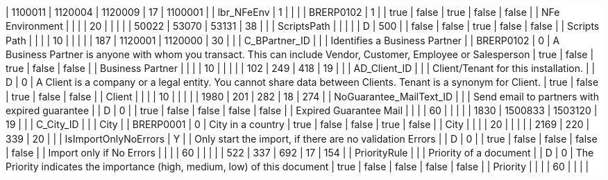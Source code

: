 |       1100011       | 1120004  |        1120009        |     17     |       1100001       |                    |         lbr\_NFeEnv          |        1         |                 |                                                                                |                        |    BRERP0102     |      1      |                                                                                                                                      |           true            |     false     |    true     |       false        | false |                       |        NFe Environment         |             |              |                           |    20     |            |            |                  |
|        50022        |  53070   |         53131         |     38     |                     |                    |         ScriptsPath          |                  |                 |                                                                                |                        |        D         |     500     |                                                                                                                                      |           false           |     false     |    true     |       false        | false |                       |          Scripts Path          |             |              |                           |    10     |            |            |                  |
|         187         | 1120001  |        1120000        |     30     |                     |                    |       C\_BPartner\_ID        |                  |                 |                         Identifies a Business Partner                          |                        |    BRERP0102     |      0      |           A Business Partner is anyone with whom you transact. This can include Vendor, Customer, Employee or Salesperson            |           true            |     false     |    true     |       false        | false |                       |        Business Partner        |             |              |                           |    10     |            |            |                  |
|         102         |   249    |          418          |     19     |                     |                    |        AD\_Client\_ID        |                  |                 |                      Client/Tenant for this installation.                      |                        |        D         |      0      |           A Client is a company or a legal entity. You cannot share data between Clients. Tenant is a synonym for Client.            |           true            |     false     |    true     |       false        | false |                       |             Client             |             |              |                           |    10     |            |            |                  |
|        1980         |   201    |          282          |     18     |         274         |                    |  NoGuarantee\_MailText\_ID   |                  |                 |                 Send email to partners with expired guarantee                  |                        |        D         |      0      |                                                                                                                                      |           true            |     false     |    false    |       false        | false |                       |     Expired Guarantee Mail     |             |              |                           |    60     |            |            |                  |
|        1830         | 1500833  |        1503120        |     19     |                     |                    |         C\_City\_ID          |                  |                 |                                      City                                      |                        |    BRERP0001     |      0      |                                                          City in a country                                                           |           true            |     false     |    false    |        true        | false |                       |              City              |             |              |                           |    20     |            |            |                  |
|        2169         |   220    |          339          |     20     |                     |                    |     IsImportOnlyNoErrors     |        Y         |                 |            Only start the import, if there are no validation Errors            |                        |        D         |      0      |                                                                                                                                      |           true            |     false     |    false    |       false        | false |                       |    Import only if No Errors    |             |              |                           |    60     |            |            |                  |
|         522         |   337    |          692          |     17     |         154         |                    |         PriorityRule         |                  |                 |                             Priority of a document                             |                        |        D         |      0      |                              The Priority indicates the importance (high, medium, low) of this document                              |           true            |     false     |    false    |       false        | false |                       |            Priority            |             |              |                           |    60     |            |            |                  |